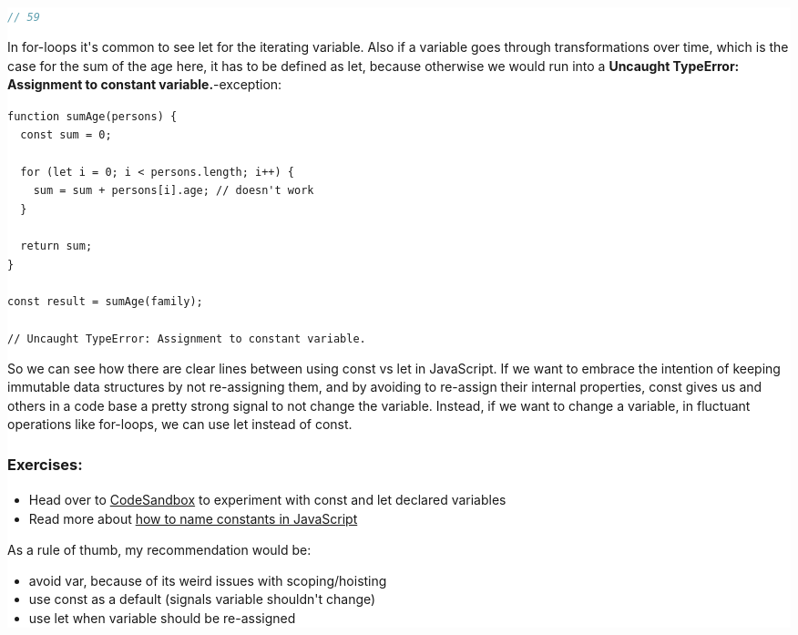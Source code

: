 ```javascript
// 59
```

In for-loops it's common to see let for the iterating variable. Also if a variable goes through transformations over time, which is the case for the sum of the age here, it has to be defined as let, because otherwise we would run into a **Uncaught TypeError: Assignment to constant variable.**-exception:

```javascript{2}
function sumAge(persons) {
  const sum = 0;

  for (let i = 0; i < persons.length; i++) {
    sum = sum + persons[i].age; // doesn't work
  }

  return sum;
}

const result = sumAge(family);

// Uncaught TypeError: Assignment to constant variable.
```

So we can see how there are clear lines between using const vs let in JavaScript. If we want to embrace the intention of keeping immutable data structures by not re-assigning them, and by avoiding to re-assign their internal properties, const gives us and others in a code base a pretty strong signal to not change the variable. Instead, if we want to change a variable, in fluctuant operations like for-loops, we can use let instead of const.

### Exercises:

* Head over to [CodeSandbox](https://codesandbox.io/s/github/the-road-to-javascript/const-let-var-difference/) to experiment with const and let declared variables
* Read more about [how to name constants in JavaScript](/javascript-naming-conventions/)

<Divider />

As a rule of thumb, my recommendation would be:

* avoid var, because of its weird issues with scoping/hoisting
* use const as a default (signals variable shouldn't change)
* use let when variable should be re-assigned